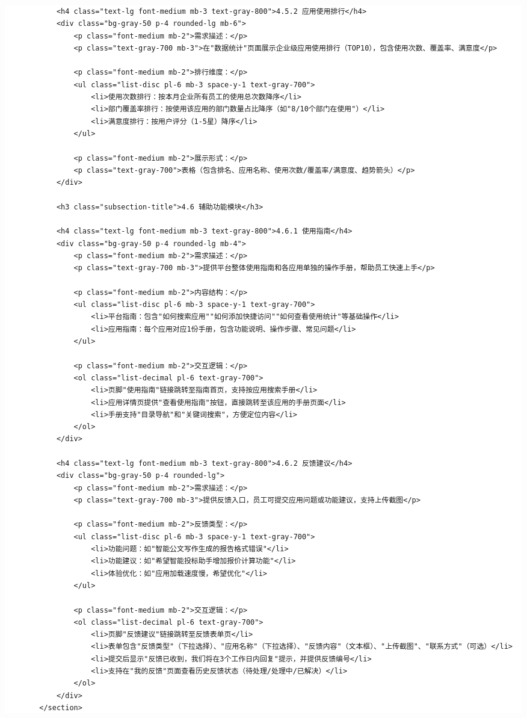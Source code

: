                 <h4 class="text-lg font-medium mb-3 text-gray-800">4.5.2 应用使用排行</h4>
                <div class="bg-gray-50 p-4 rounded-lg mb-6">
                    <p class="font-medium mb-2">需求描述：</p>
                    <p class="text-gray-700 mb-3">在"数据统计"页面展示企业级应用使用排行（TOP10），包含使用次数、覆盖率、满意度</p>
                    
                    <p class="font-medium mb-2">排行维度：</p>
                    <ul class="list-disc pl-6 mb-3 space-y-1 text-gray-700">
                        <li>使用次数排行：按本月企业所有员工的使用总次数降序</li>
                        <li>部门覆盖率排行：按使用该应用的部门数量占比降序（如"8/10个部门在使用"）</li>
                        <li>满意度排行：按用户评分（1-5星）降序</li>
                    </ul>
                    
                    <p class="font-medium mb-2">展示形式：</p>
                    <p class="text-gray-700">表格（包含排名、应用名称、使用次数/覆盖率/满意度、趋势箭头）</p>
                </div>

                <h3 class="subsection-title">4.6 辅助功能模块</h3>
                
                <h4 class="text-lg font-medium mb-3 text-gray-800">4.6.1 使用指南</h4>
                <div class="bg-gray-50 p-4 rounded-lg mb-4">
                    <p class="font-medium mb-2">需求描述：</p>
                    <p class="text-gray-700 mb-3">提供平台整体使用指南和各应用单独的操作手册，帮助员工快速上手</p>
                    
                    <p class="font-medium mb-2">内容结构：</p>
                    <ul class="list-disc pl-6 mb-3 space-y-1 text-gray-700">
                        <li>平台指南：包含"如何搜索应用""如何添加快捷访问""如何查看使用统计"等基础操作</li>
                        <li>应用指南：每个应用对应1份手册，包含功能说明、操作步骤、常见问题</li>
                    </ul>
                    
                    <p class="font-medium mb-2">交互逻辑：</p>
                    <ol class="list-decimal pl-6 text-gray-700">
                        <li>页脚"使用指南"链接跳转至指南首页，支持按应用搜索手册</li>
                        <li>应用详情页提供"查看使用指南"按钮，直接跳转至该应用的手册页面</li>
                        <li>手册支持"目录导航"和"关键词搜索"，方便定位内容</li>
                    </ol>
                </div>
                
                <h4 class="text-lg font-medium mb-3 text-gray-800">4.6.2 反馈建议</h4>
                <div class="bg-gray-50 p-4 rounded-lg">
                    <p class="font-medium mb-2">需求描述：</p>
                    <p class="text-gray-700 mb-3">提供反馈入口，员工可提交应用问题或功能建议，支持上传截图</p>
                    
                    <p class="font-medium mb-2">反馈类型：</p>
                    <ul class="list-disc pl-6 mb-3 space-y-1 text-gray-700">
                        <li>功能问题：如"智能公文写作生成的报告格式错误"</li>
                        <li>功能建议：如"希望智能投标助手增加报价计算功能"</li>
                        <li>体验优化：如"应用加载速度慢，希望优化"</li>
                    </ul>
                    
                    <p class="font-medium mb-2">交互逻辑：</p>
                    <ol class="list-decimal pl-6 text-gray-700">
                        <li>页脚"反馈建议"链接跳转至反馈表单页</li>
                        <li>表单包含"反馈类型"（下拉选择）、"应用名称"（下拉选择）、"反馈内容"（文本框）、"上传截图"、"联系方式"（可选）</li>
                        <li>提交后显示"反馈已收到，我们将在3个工作日内回复"提示，并提供反馈编号</li>
                        <li>支持在"我的反馈"页面查看历史反馈状态（待处理/处理中/已解决）</li>
                    </ol>
                </div>
            </section>
